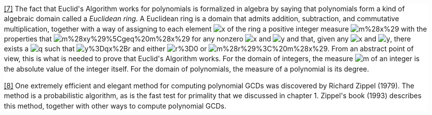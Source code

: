 [[7]](46#footnote-link-7) The fact that Euclid's Algorithm works for polynomials is formalized in algebra by saying that polynomials form a kind of algebraic domain called a _Euclidean ring_. A Euclidean ring is a domain that admits addition, subtraction, and commutative multiplication, together with a way of assigning to each element ![x](../Images/40779fc60a53ff2b70f832ec10cade09.jpg) of the ring a positive integer <quote>measure</quote> ![m%28x%29](../Images/70824eafa2d5bfbe6f00f922ccf2c67a.jpg) with the properties that ![m%28xy%29%5Cgeq%20m%28x%29](../Images/3166e91a60c9496b55c8e186a089f91f.jpg) for any nonzero ![x](../Images/40779fc60a53ff2b70f832ec10cade09.jpg) and ![y](../Images/c592009395c2de830215c39f7bb6f97b.jpg) and that, given any ![x](../Images/40779fc60a53ff2b70f832ec10cade09.jpg) and ![y](../Images/c592009395c2de830215c39f7bb6f97b.jpg), there exists a ![q](../Images/807ceeb0b2cebef0db0b731ff4d59f51.jpg) such that ![y%3Dqx%2Br](../Images/3294fd698d343ab48b94fe1f6e98b103.jpg) and either ![r%3D0](../Images/6937cddf1a8c4f47df75a6977e1234d1.jpg) or ![m%28r%29%3C%20m%28x%29](../Images/af589268c525ff1a2d454f15a242d468.jpg). From an abstract point of view, this is what is needed to prove that Euclid's Algorithm works. For the domain of integers, the measure ![m](../Images/20ddd8181c2e0d0fb893637e8572d475.jpg) of an integer is the absolute value of the integer itself. For the domain of polynomials, the measure of a polynomial is its degree.

[[8]](46#footnote-link-8) One extremely efficient and elegant method for computing polynomial GCDs was discovered by Richard Zippel (1979). The method is a probabilistic algorithm, as is the fast test for primality that we discussed in chapter 1\. Zippel's book (1993) describes this method, together with other ways to compute polynomial GCDs.

